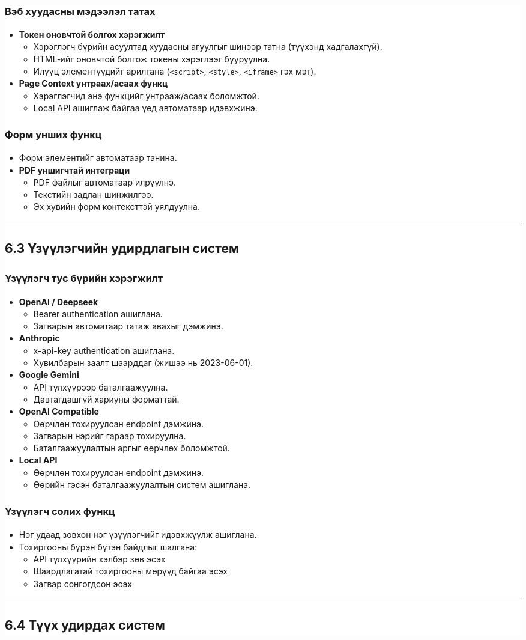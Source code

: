 ### Вэб хуудасны мэдээлэл татах

- **Токен оновчтой болгох хэрэгжилт**
  - Хэрэглэгч бүрийн асуултад хуудасны агуулгыг шинээр татна (түүхэнд хадгалахгүй).
  - HTML‑ийг оновчтой болгож токены хэрэглээг бууруулна.
  - Илүүц элементүүдийг арилгана (`<script>`, `<style>`, `<iframe>` гэх мэт).
- **Page Context унтраах/асаах функц**
  - Хэрэглэгчид энэ функцийг унтрааж/асаах боломжтой.
  - Local API ашиглаж байгаа үед автоматаар идэвхжинэ.

### Форм унших функц

- Форм элементийг автоматаар танина.
- **PDF уншигчтай интеграци**
  - PDF файлыг автоматаар илрүүлнэ.
  - Текстийн задлан шинжилгээ.
  - Эх хувийн форм контексттэй уялдуулна.

---

## 6.3 Үзүүлэгчийн удирдлагын систем

### Үзүүлэгч тус бүрийн хэрэгжилт

- **OpenAI / Deepseek**
  - Bearer authentication ашиглана.
  - Загварын автоматаар татаж авахыг дэмжинэ.
- **Anthropic**
  - x-api-key authentication ашиглана.
  - Хувилбарын заалт шаарддаг (жишээ нь 2023-06-01).
- **Google Gemini**
  - API түлхүүрээр баталгаажуулна.
  - Давтагдашгүй хариуны форматтай.
- **OpenAI Compatible**
  - Өөрчлөн тохируулсан endpoint дэмжинэ.
  - Загварын нэрийг гараар тохируулна.
  - Баталгаажуулалтын аргыг өөрчлөх боломжтой.
- **Local API**
  - Өөрчлөн тохируулсан endpoint дэмжинэ.
  - Өөрийн гэсэн баталгаажуулалтын систем ашиглана.

### Үзүүлэгч солих функц

- Нэг удаад зөвхөн нэг үзүүлэгчийг идэвхжүүлж ашиглана.
- Тохиргооны бүрэн бүтэн байдлыг шалгана:
  - API түлхүүрийн хэлбэр зөв эсэх
  - Шаардлагатай тохиргооны мөрүүд байгаа эсэх
  - Загвар сонгогдсон эсэх

---

## 6.4 Түүх удирдах систем

